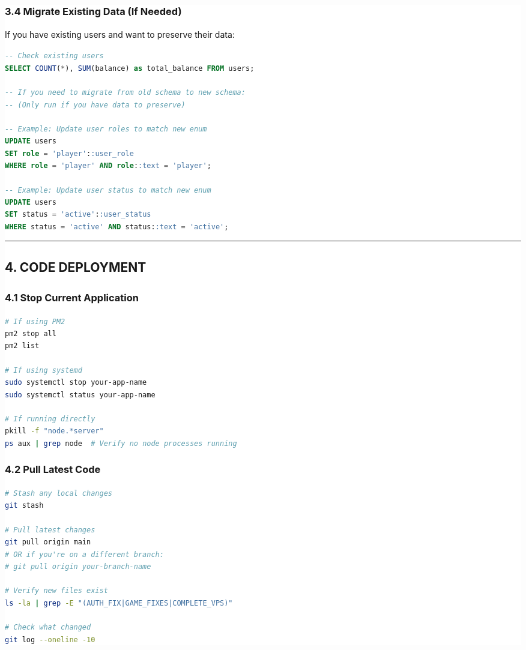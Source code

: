 ### **3.4 Migrate Existing Data (If Needed)**

If you have existing users and want to preserve their data:

```sql
-- Check existing users
SELECT COUNT(*), SUM(balance) as total_balance FROM users;

-- If you need to migrate from old schema to new schema:
-- (Only run if you have data to preserve)

-- Example: Update user roles to match new enum
UPDATE users 
SET role = 'player'::user_role 
WHERE role = 'player' AND role::text = 'player';

-- Example: Update user status to match new enum
UPDATE users 
SET status = 'active'::user_status 
WHERE status = 'active' AND status::text = 'active';
```

---

## 4. CODE DEPLOYMENT

### **4.1 Stop Current Application**

```bash
# If using PM2
pm2 stop all
pm2 list

# If using systemd
sudo systemctl stop your-app-name
sudo systemctl status your-app-name

# If running directly
pkill -f "node.*server"
ps aux | grep node  # Verify no node processes running
```

### **4.2 Pull Latest Code**

```bash
# Stash any local changes
git stash

# Pull latest changes
git pull origin main
# OR if you're on a different branch:
# git pull origin your-branch-name

# Verify new files exist
ls -la | grep -E "(AUTH_FIX|GAME_FIXES|COMPLETE_VPS)"

# Check what changed
git log --oneline -10
```
